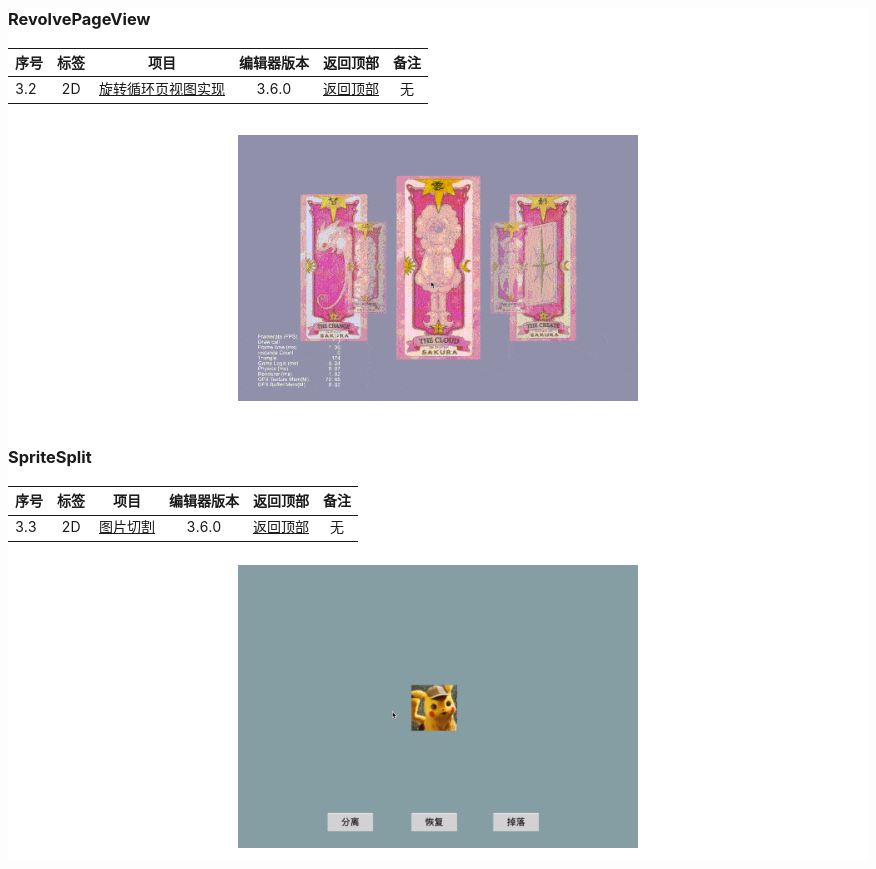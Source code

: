### RevolvePageView
| 序号 | 标签 | 项目 | 编辑器版本 | 返回顶部 | 备注 |
| :--- | :---: | :---: | :---: | :---: | :---: |
| 3.2 | 2D | [旋转循环页视图实现](https://gitee.com/yeshao2069/CocosCreatorDemos/tree/v3.6.x/demo/2dP1/Creator3.6.0_2D_RevolvePageView) | 3.6.0 | [返回顶部](#2d) | 无 |
<div align=center><img src="./gif/202203/2022033101.gif" width="400" height="300" /></div>

### SpriteSplit
| 序号 | 标签 | 项目 | 编辑器版本 | 返回顶部 | 备注 |
| :--- | :---: | :---: | :---: | :---: | :---: |
| 3.3 | 2D | [图片切割](https://gitee.com/yeshao2069/CocosCreatorDemos/tree/v3.6.x/demo/2dP1/Creator3.6.0_2D_SpriteSplit) | 3.6.0 | [返回顶部](#2d) | 无 |
<div align=center><img src="./gif/202204/2022042901.gif" width="400" height="300" /></div>
